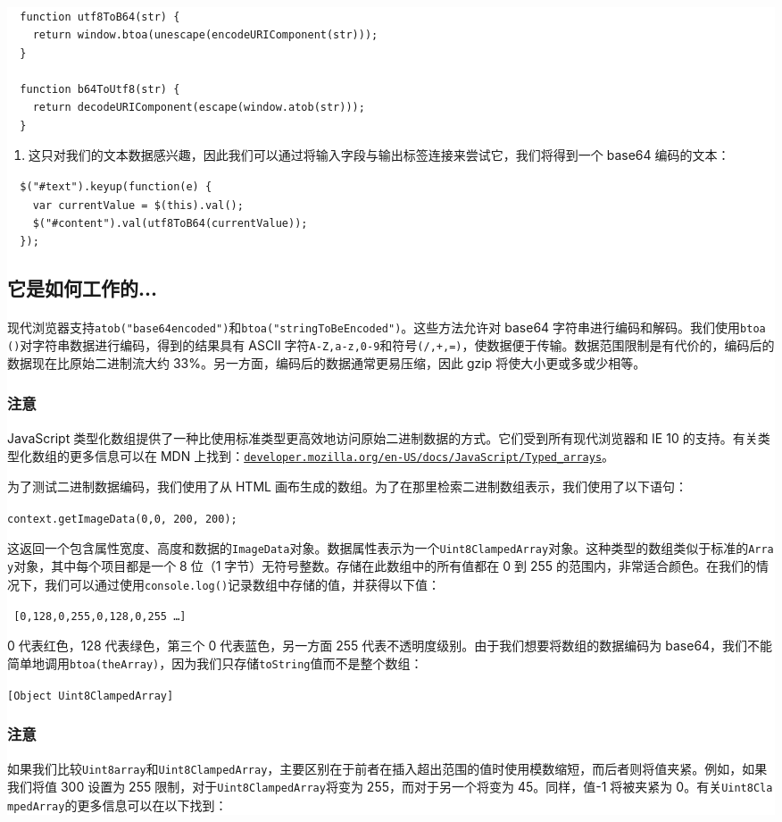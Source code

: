 ```html
  function utf8ToB64(str) {
    return window.btoa(unescape(encodeURIComponent(str)));
  }

  function b64ToUtf8(str) {
    return decodeURIComponent(escape(window.atob(str)));
  }
```

1.  这只对我们的文本数据感兴趣，因此我们可以通过将输入字段与输出标签连接来尝试它，我们将得到一个 base64 编码的文本：

```html
  $("#text").keyup(function(e) {
    var currentValue = $(this).val();
    $("#content").val(utf8ToB64(currentValue));
  });
```

## 它是如何工作的...

现代浏览器支持`atob("base64encoded")`和`btoa("stringToBeEncoded")`。这些方法允许对 base64 字符串进行编码和解码。我们使用`btoa()`对字符串数据进行编码，得到的结果具有 ASCII 字符`A-Z,a-z,0-9`和符号`(/,+,=)`，使数据便于传输。数据范围限制是有代价的，编码后的数据现在比原始二进制流大约 33%。另一方面，编码后的数据通常更易压缩，因此 gzip 将使大小更或多或少相等。

### 注意

JavaScript 类型化数组提供了一种比使用标准类型更高效地访问原始二进制数据的方式。它们受到所有现代浏览器和 IE 10 的支持。有关类型化数组的更多信息可以在 MDN 上找到：[`developer.mozilla.org/en-US/docs/JavaScript/Typed_arrays`](https://developer.mozilla.org/en-US/docs/JavaScript/Typed_arrays)。

为了测试二进制数据编码，我们使用了从 HTML 画布生成的数组。为了在那里检索二进制数组表示，我们使用了以下语句：

```html
context.getImageData(0,0, 200, 200);
```

这返回一个包含属性宽度、高度和数据的`ImageData`对象。数据属性表示为一个`Uint8ClampedArray`对象。这种类型的数组类似于标准的`Array`对象，其中每个项目都是一个 8 位（1 字节）无符号整数。存储在此数组中的所有值都在 0 到 255 的范围内，非常适合颜色。在我们的情况下，我们可以通过使用`console.log()`记录数组中存储的值，并获得以下值：

```html
 [0,128,0,255,0,128,0,255 …]

```

0 代表红色，128 代表绿色，第三个 0 代表蓝色，另一方面 255 代表不透明度级别。由于我们想要将数组的数据编码为 base64，我们不能简单地调用`btoa(theArray)`，因为我们只存储`toString`值而不是整个数组：

```html
[Object Uint8ClampedArray]

```

### 注意

如果我们比较`Uint8array`和`Uint8ClampedArray`，主要区别在于前者在插入超出范围的值时使用模数缩短，而后者则将值夹紧。例如，如果我们将值 300 设置为 255 限制，对于`Uint8ClampedArray`将变为 255，而对于另一个将变为 45。同样，值-1 将被夹紧为 0。有关`Uint8ClampedArray`的更多信息可以在以下找到：
